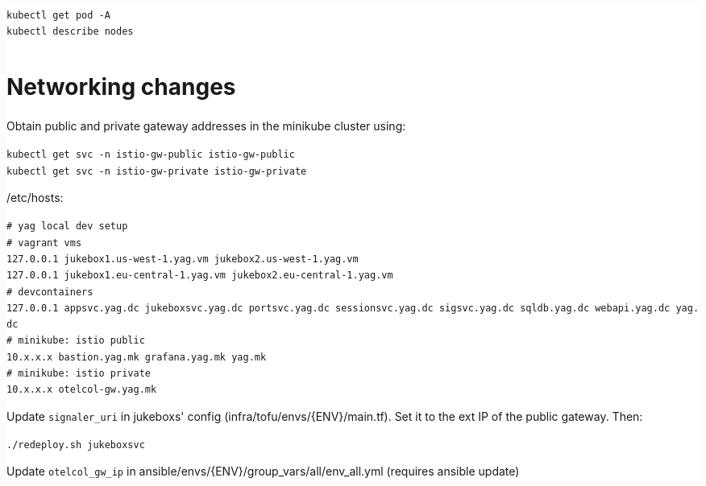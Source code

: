     kubectl get pod -A
    kubectl describe nodes

# Networking changes

Obtain public and private gateway addresses in the minikube cluster using:

    kubectl get svc -n istio-gw-public istio-gw-public
    kubectl get svc -n istio-gw-private istio-gw-private

/etc/hosts:

    # yag local dev setup
    # vagrant vms
    127.0.0.1 jukebox1.us-west-1.yag.vm jukebox2.us-west-1.yag.vm
    127.0.0.1 jukebox1.eu-central-1.yag.vm jukebox2.eu-central-1.yag.vm
    # devcontainers
    127.0.0.1 appsvc.yag.dc jukeboxsvc.yag.dc portsvc.yag.dc sessionsvc.yag.dc sigsvc.yag.dc sqldb.yag.dc webapi.yag.dc yag.dc
    # minikube: istio public
    10.x.x.x bastion.yag.mk grafana.yag.mk yag.mk
    # minikube: istio private
    10.x.x.x otelcol-gw.yag.mk

Update `signaler_uri` in jukeboxs' config (infra/tofu/envs/{ENV}/main.tf). Set it to the ext IP of the public gateway.
Then:

    ./redeploy.sh jukeboxsvc

Update `otelcol_gw_ip` in ansible/envs/{ENV}/group_vars/all/env_all.yml
(requires ansible update)
